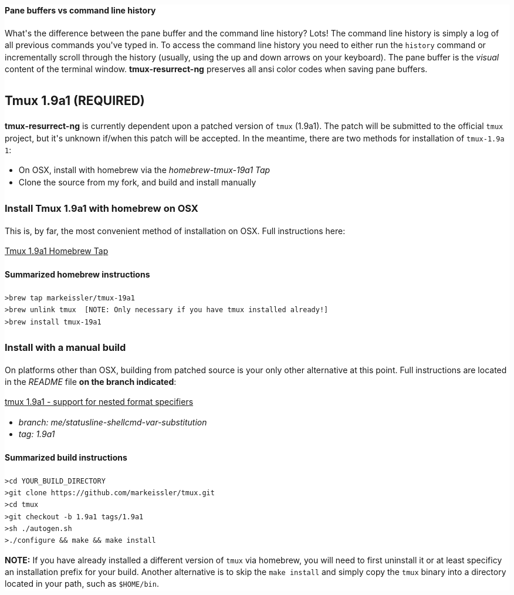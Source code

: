 
#### Pane buffers vs command line history
What's the difference between the pane buffer and the command line history? Lots! The command line history is simply a log of all previous commands you've typed in. To access the command line history you need to either run the `history` command or incrementally scroll through the history (usually, using the up and down arrows on your keyboard). The pane buffer is the *visual* content of the terminal window. **tmux-resurrect-ng** preserves all ansi color codes when saving pane buffers.

## Tmux 1.9a1 (REQUIRED)
**tmux-resurrect-ng** is currently dependent upon a patched version of `tmux` (1.9a1). The patch will be submitted to the official `tmux` project, but it's unknown if/when this patch will be accepted. In the meantime, there are two methods for installation of `tmux-1.9a1`:

* On OSX, install with homebrew via the _homebrew-tmux-19a1 Tap_
* Clone the source from my fork, and build and install manually

### Install Tmux 1.9a1 with homebrew on OSX
This is, by far, the most convenient method of installation on OSX. Full instructions here:

[Tmux 1.9a1 Homebrew Tap](https://github.com/markeissler/homebrew-tmux-19a1)

#### Summarized homebrew instructions

```
>brew tap markeissler/tmux-19a1
>brew unlink tmux  [NOTE: Only necessary if you have tmux installed already!]
>brew install tmux-19a1
```

### Install with a manual build
On platforms other than OSX, building from patched source is your only other alternative at this point. Full instructions are located in the _README_ file **on the branch indicated**:

[tmux 1.9a1 - support for nested format specifiers](https://github.com/markeissler/tmux/tree/me/statusline-shellcmd-var-substitution)

* _branch: me/statusline-shellcmd-var-substitution_
* _tag: 1.9a1_

#### Summarized build instructions

```
>cd YOUR_BUILD_DIRECTORY
>git clone https://github.com/markeissler/tmux.git
>cd tmux
>git checkout -b 1.9a1 tags/1.9a1
>sh ./autogen.sh
>./configure && make && make install
```

**NOTE:** If you have already installed a different version of `tmux` via homebrew, you will need to first uninstall it or at least specificy an installation prefix for your build. Another alternative is to skip the `make install` and simply copy the `tmux` binary into a directory located in your path, such as `$HOME/bin`.
